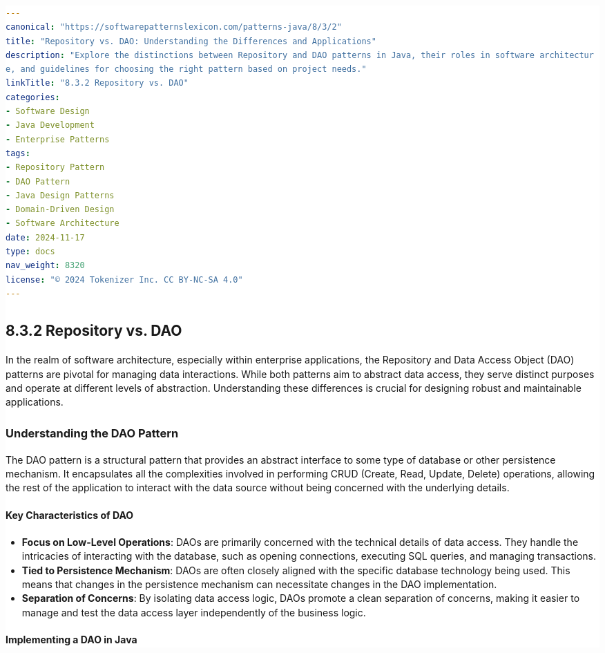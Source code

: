```yaml
---
canonical: "https://softwarepatternslexicon.com/patterns-java/8/3/2"
title: "Repository vs. DAO: Understanding the Differences and Applications"
description: "Explore the distinctions between Repository and DAO patterns in Java, their roles in software architecture, and guidelines for choosing the right pattern based on project needs."
linkTitle: "8.3.2 Repository vs. DAO"
categories:
- Software Design
- Java Development
- Enterprise Patterns
tags:
- Repository Pattern
- DAO Pattern
- Java Design Patterns
- Domain-Driven Design
- Software Architecture
date: 2024-11-17
type: docs
nav_weight: 8320
license: "© 2024 Tokenizer Inc. CC BY-NC-SA 4.0"
---
```


## 8.3.2 Repository vs. DAO

In the realm of software architecture, especially within enterprise applications, the Repository and Data Access Object (DAO) patterns are pivotal for managing data interactions. While both patterns aim to abstract data access, they serve distinct purposes and operate at different levels of abstraction. Understanding these differences is crucial for designing robust and maintainable applications.

### Understanding the DAO Pattern

The DAO pattern is a structural pattern that provides an abstract interface to some type of database or other persistence mechanism. It encapsulates all the complexities involved in performing CRUD (Create, Read, Update, Delete) operations, allowing the rest of the application to interact with the data source without being concerned with the underlying details.

#### Key Characteristics of DAO

- **Focus on Low-Level Operations**: DAOs are primarily concerned with the technical details of data access. They handle the intricacies of interacting with the database, such as opening connections, executing SQL queries, and managing transactions.
- **Tied to Persistence Mechanism**: DAOs are often closely aligned with the specific database technology being used. This means that changes in the persistence mechanism can necessitate changes in the DAO implementation.
- **Separation of Concerns**: By isolating data access logic, DAOs promote a clean separation of concerns, making it easier to manage and test the data access layer independently of the business logic.

#### Implementing a DAO in Java
